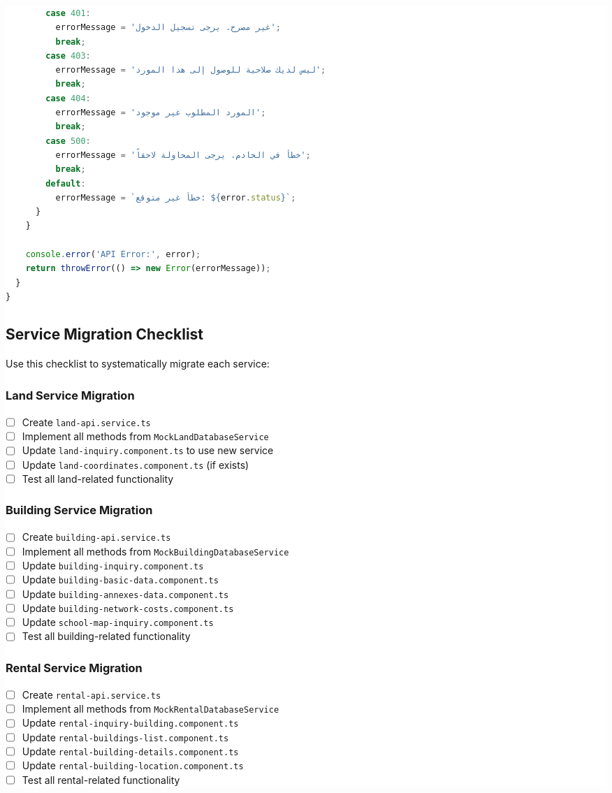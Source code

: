 ```typescript
        case 401:
          errorMessage = 'غير مصرح. يرجى تسجيل الدخول';
          break;
        case 403:
          errorMessage = 'ليس لديك صلاحية للوصول إلى هذا المورد';
          break;
        case 404:
          errorMessage = 'المورد المطلوب غير موجود';
          break;
        case 500:
          errorMessage = 'خطأ في الخادم. يرجى المحاولة لاحقاً';
          break;
        default:
          errorMessage = `خطأ غير متوقع: ${error.status}`;
      }
    }
    
    console.error('API Error:', error);
    return throwError(() => new Error(errorMessage));
  }
}
```

## Service Migration Checklist

Use this checklist to systematically migrate each service:

### Land Service Migration
- [ ] Create `land-api.service.ts`
- [ ] Implement all methods from `MockLandDatabaseService`
- [ ] Update `land-inquiry.component.ts` to use new service
- [ ] Update `land-coordinates.component.ts` (if exists)
- [ ] Test all land-related functionality

### Building Service Migration
- [ ] Create `building-api.service.ts`
- [ ] Implement all methods from `MockBuildingDatabaseService`
- [ ] Update `building-inquiry.component.ts`
- [ ] Update `building-basic-data.component.ts`
- [ ] Update `building-annexes-data.component.ts`
- [ ] Update `building-network-costs.component.ts`
- [ ] Update `school-map-inquiry.component.ts`
- [ ] Test all building-related functionality

### Rental Service Migration
- [ ] Create `rental-api.service.ts`
- [ ] Implement all methods from `MockRentalDatabaseService`
- [ ] Update `rental-inquiry-building.component.ts`
- [ ] Update `rental-buildings-list.component.ts`
- [ ] Update `rental-building-details.component.ts`
- [ ] Update `rental-building-location.component.ts`
- [ ] Test all rental-related functionality
